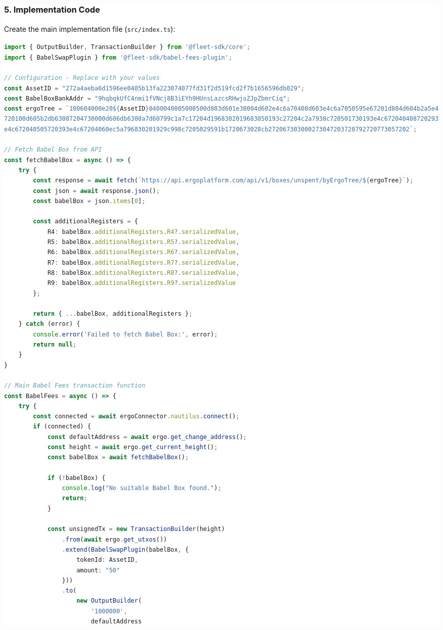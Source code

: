 ### 5. Implementation Code

Create the main implementation file (`src/index.ts`):

```typescript
import { OutputBuilder, TransactionBuilder } from '@fleet-sdk/core';
import { BabelSwapPlugin } from '@fleet-sdk/babel-fees-plugin'; 

// Configuration - Replace with your values
const AssetID = "272a4aeba6d1596ee0405b13fa223074077fd31f2d519fcd2f7b1656596db029";
const BabelBoxBankAddr = "9hqbqkUfC4nmi1fVNcj8B3iEYh9HUnsLazcsRHwjoZJpZbmrCiq";
const ergoTree = `100604000e20${AssetID}0400040005000500d803d601e30004d602e4c6a70408d603e4c6a7050595e67201d804d604b2a5e4720100d605b2db63087204730000d606db6308a7d60799c1a7c17204d1968302019683050193c27204c2a7938c720501730193e4c672040408720293e4c672040505720393e4c67204060ec5a796830201929c998c7205029591b1720673028cb272067303000273047203720792720773057202`;

// Fetch Babel Box from API
const fetchBabelBox = async () => {
    try {
        const response = await fetch(`https://api.ergoplatform.com/api/v1/boxes/unspent/byErgoTree/${ergoTree}`);
        const json = await response.json();
        const babelBox = json.items[0];

        const additionalRegisters = { 
            R4: babelBox.additionalRegisters.R4?.serializedValue,
            R5: babelBox.additionalRegisters.R5?.serializedValue,
            R6: babelBox.additionalRegisters.R6?.serializedValue,
            R7: babelBox.additionalRegisters.R7?.serializedValue,
            R8: babelBox.additionalRegisters.R8?.serializedValue,
            R9: babelBox.additionalRegisters.R9?.serializedValue 
        }; 
        
        return { ...babelBox, additionalRegisters };
    } catch (error) {
        console.error('Failed to fetch Babel Box:', error);
        return null;
    }
}

// Main Babel Fees transaction function
const BabelFees = async () => {
    try {
        const connected = await ergoConnector.nautilus.connect();
        if (connected) {
            const defaultAddress = await ergo.get_change_address();
            const height = await ergo.get_current_height();
            const babelBox = await fetchBabelBox();

            if (!babelBox) {
                console.log("No suitable Babel Box found.");
                return;
            }

            const unsignedTx = new TransactionBuilder(height)
                .from(await ergo.get_utxos())
                .extend(BabelSwapPlugin(babelBox, {
                    tokenId: AssetID,
                    amount: "50"
                }))
                .to(
                    new OutputBuilder(
                        '1000000',
                        defaultAddress
```
